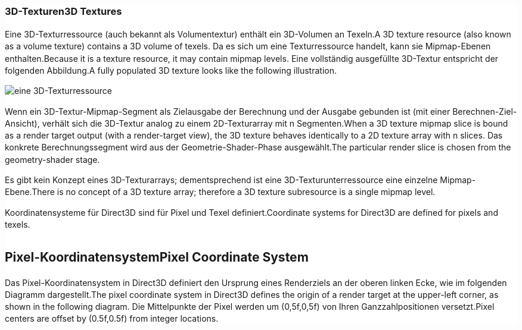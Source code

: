 ### <a name="span-idtexture3dresourcespanspan-idtexture3dresourcespanspan-idtexture3dresourcespanspan-idtexture3d-resourcespan3d-textures"></a><span data-ttu-id="94f0e-164"><span id="Texture3D_Resource"></span><span id="texture3d_resource"></span><span id="TEXTURE3D_RESOURCE"></span><span id="texture3d-resource"></span>3D-Texturen</span><span class="sxs-lookup"><span data-stu-id="94f0e-164"><span id="Texture3D_Resource"></span><span id="texture3d_resource"></span><span id="TEXTURE3D_RESOURCE"></span><span id="texture3d-resource"></span>3D Textures</span></span>

<span data-ttu-id="94f0e-165">Eine 3D-Texturressource (auch bekannt als Volumentextur) enthält ein 3D-Volumen an Texeln.</span><span class="sxs-lookup"><span data-stu-id="94f0e-165">A 3D texture resource (also known as a volume texture) contains a 3D volume of texels.</span></span> <span data-ttu-id="94f0e-166">Da es sich um eine Texturressource handelt, kann sie Mipmap-Ebenen enthalten.</span><span class="sxs-lookup"><span data-stu-id="94f0e-166">Because it is a texture resource, it may contain mipmap levels.</span></span> <span data-ttu-id="94f0e-167">Eine vollständig ausgefüllte 3D-Textur entspricht der folgenden Abbildung.</span><span class="sxs-lookup"><span data-stu-id="94f0e-167">A fully populated 3D texture looks like the following illustration.</span></span>

![eine 3D-Texturressource](images/d3d10-resource-texture3d.png)

<span data-ttu-id="94f0e-169">Wenn ein 3D-Textur-Mipmap-Segment als Zielausgabe der Berechnung und der Ausgabe gebunden ist (mit einer Berechnen-Ziel-Ansicht), verhält sich die 3D-Textur analog zu einem 2D-Texturarray mit n Segmenten.</span><span class="sxs-lookup"><span data-stu-id="94f0e-169">When a 3D texture mipmap slice is bound as a render target output (with a render-target view), the 3D texture behaves identically to a 2D texture array with n slices.</span></span> <span data-ttu-id="94f0e-170">Das konkrete Berechnungssegment wird aus der Geometrie-Shader-Phase ausgewählt.</span><span class="sxs-lookup"><span data-stu-id="94f0e-170">The particular render slice is chosen from the geometry-shader stage.</span></span>

<span data-ttu-id="94f0e-171">Es gibt kein Konzept eines 3D-Texturarrays; dementsprechend ist eine 3D-Texturunterressource eine einzelne Mipmap-Ebene.</span><span class="sxs-lookup"><span data-stu-id="94f0e-171">There is no concept of a 3D texture array; therefore a 3D texture subresource is a single mipmap level.</span></span>

<span data-ttu-id="94f0e-172">Koordinatensysteme für Direct3D sind für Pixel und Texel definiert.</span><span class="sxs-lookup"><span data-stu-id="94f0e-172">Coordinate systems for Direct3D are defined for pixels and texels.</span></span>

## <a name="span-idpixelspanspan-idpixelspanspan-idpixelspanpixel-coordinate-system"></a><span data-ttu-id="94f0e-173"><span id="Pixel"></span><span id="pixel"></span><span id="PIXEL"></span>Pixel-Koordinatensystem</span><span class="sxs-lookup"><span data-stu-id="94f0e-173"><span id="Pixel"></span><span id="pixel"></span><span id="PIXEL"></span>Pixel Coordinate System</span></span>


<span data-ttu-id="94f0e-174">Das Pixel-Koordinatensystem in Direct3D definiert den Ursprung eines Renderziels an der oberen linken Ecke, wie im folgenden Diagramm dargestellt.</span><span class="sxs-lookup"><span data-stu-id="94f0e-174">The pixel coordinate system in Direct3D defines the origin of a render target at the upper-left corner, as shown in the following diagram.</span></span> <span data-ttu-id="94f0e-175">Die Mittelpunkte der Pixel werden um (0,5f,0,5f) von Ihren Ganzzahlpositionen versetzt.</span><span class="sxs-lookup"><span data-stu-id="94f0e-175">Pixel centers are offset by (0.5f,0.5f) from integer locations.</span></span>
